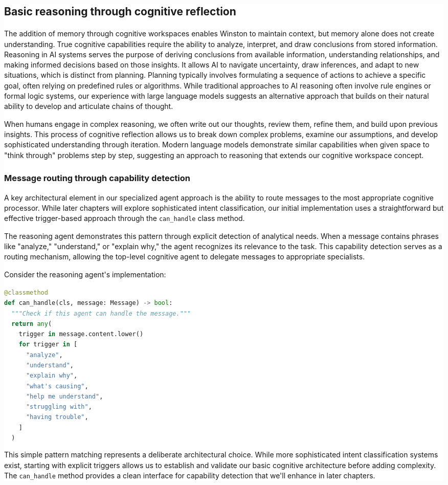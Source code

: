 ## Basic reasoning through cognitive reflection

The addition of memory through cognitive workspaces enables Winston to maintain context, but memory alone does not create understanding. True cognitive capabilities require the ability to analyze, interpret, and draw conclusions from stored information. Reasoning in AI systems serves the purpose of deriving conclusions from available information, understanding relationships, and making informed decisions based on those insights. It allows AI to navigate uncertainty, draw inferences, and adapt to new situations, which is distinct from planning. Planning typically involves formulating a sequence of actions to achieve a specific goal, often relying on predefined rules or algorithms. While traditional approaches to AI reasoning often involve rule engines or formal logic systems, our experience with large language models suggests an alternative approach that builds on their natural ability to develop and articulate chains of thought.

When humans engage in complex reasoning, we often write out our thoughts, review them, refine them, and build upon previous insights. This process of cognitive reflection allows us to break down complex problems, examine our assumptions, and develop sophisticated understanding through iteration. Modern language models demonstrate similar capabilities when given space to "think through" problems step by step, suggesting an approach to reasoning that extends our cognitive workspace concept.

### Message routing through capability detection

A key architectural element in our specialized agent approach is the ability to route messages to the most appropriate cognitive processor. While later chapters will explore sophisticated intent classification, our initial implementation uses a straightforward but effective trigger-based approach through the `can_handle` class method.

The reasoning agent demonstrates this pattern through explicit detection of analytical needs. When a message contains phrases like "analyze," "understand," or "explain why," the agent recognizes its relevance to the task. This capability detection serves as a routing mechanism, allowing the top-level cognitive agent to delegate messages to appropriate specialists.

Consider the reasoning agent's implementation:

```python
@classmethod
def can_handle(cls, message: Message) -> bool:
  """Check if this agent can handle the message."""
  return any(
    trigger in message.content.lower()
    for trigger in [
      "analyze",
      "understand",
      "explain why",
      "what's causing",
      "help me understand",
      "struggling with",
      "having trouble",
    ]
  )
```

This simple pattern matching represents a deliberate architectural choice. While more sophisticated intent classification systems exist, starting with explicit triggers allows us to establish and validate our basic cognitive architecture before adding complexity. The `can_handle` method provides a clean interface for capability detection that we'll enhance in later chapters.
